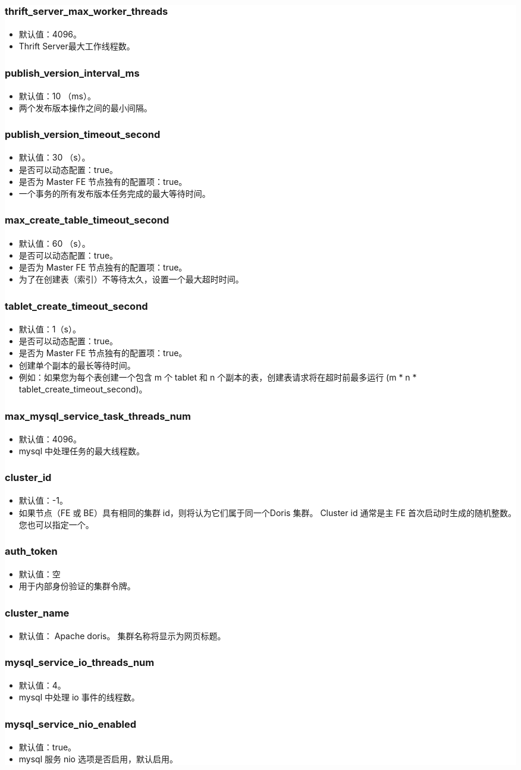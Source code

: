 ### thrift_server_max_worker_threads
- 默认值：4096。
- Thrift Server最大工作线程数。

### publish_version_interval_ms
- 默认值：10 （ms）。
- 两个发布版本操作之间的最小间隔。

### publish_version_timeout_second
- 默认值：30 （s）。
- 是否可以动态配置：true。
- 是否为 Master FE 节点独有的配置项：true。
- 一个事务的所有发布版本任务完成的最大等待时间。

### max_create_table_timeout_second
- 默认值：60 （s）。
- 是否可以动态配置：true。
- 是否为 Master FE 节点独有的配置项：true。
- 为了在创建表（索引）不等待太久，设置一个最大超时时间。

### tablet_create_timeout_second
- 默认值：1（s）。
- 是否可以动态配置：true。
- 是否为 Master FE 节点独有的配置项：true。
- 创建单个副本的最长等待时间。
- 例如：如果您为每个表创建一个包含 m 个 tablet 和 n 个副本的表，创建表请求将在超时前最多运行 (m * n * tablet_create_timeout_second)。

### max_mysql_service_task_threads_num
- 默认值：4096。
- mysql 中处理任务的最大线程数。

### cluster_id
- 默认值：-1。
- 如果节点（FE 或 BE）具有相同的集群 id，则将认为它们属于同一个Doris 集群。 Cluster id 通常是主 FE 首次启动时生成的随机整数。 您也可以指定一个。

### auth_token
- 默认值：空
- 用于内部身份验证的集群令牌。

### cluster_name
- 默认值： Apache doris。
集群名称将显示为网页标题。

### mysql_service_io_threads_num
- 默认值：4。
- mysql 中处理 io 事件的线程数。

### mysql_service_nio_enabled
- 默认值：true。
- mysql 服务 nio 选项是否启用，默认启用。
